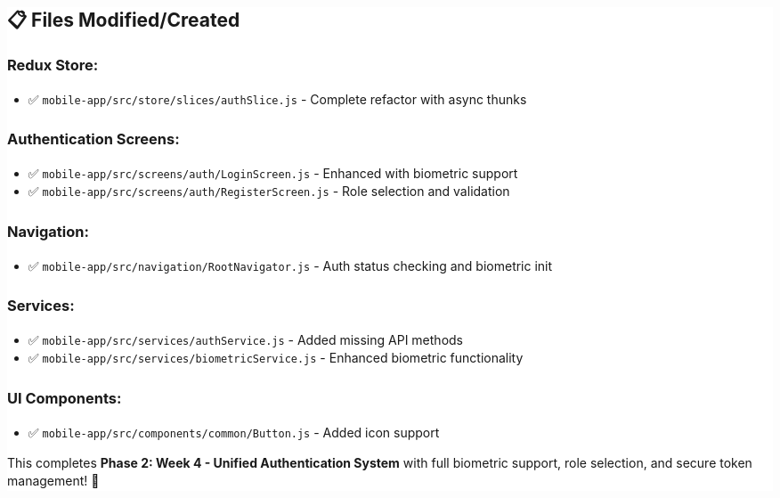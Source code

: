
## 📋 Files Modified/Created

### Redux Store:
- ✅ `mobile-app/src/store/slices/authSlice.js` - Complete refactor with async thunks

### Authentication Screens:
- ✅ `mobile-app/src/screens/auth/LoginScreen.js` - Enhanced with biometric support
- ✅ `mobile-app/src/screens/auth/RegisterScreen.js` - Role selection and validation

### Navigation:
- ✅ `mobile-app/src/navigation/RootNavigator.js` - Auth status checking and biometric init

### Services:
- ✅ `mobile-app/src/services/authService.js` - Added missing API methods
- ✅ `mobile-app/src/services/biometricService.js` - Enhanced biometric functionality

### UI Components:
- ✅ `mobile-app/src/components/common/Button.js` - Added icon support

This completes **Phase 2: Week 4 - Unified Authentication System** with full biometric support, role selection, and secure token management! 🎉
